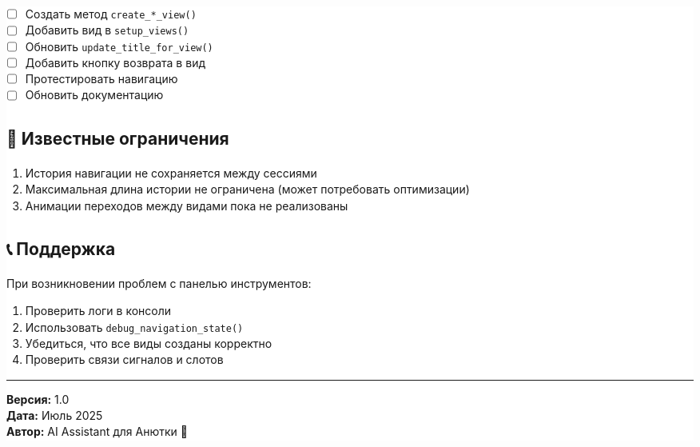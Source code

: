 - [ ] Создать метод `create_*_view()`
- [ ] Добавить вид в `setup_views()`
- [ ] Обновить `update_title_for_view()`
- [ ] Добавить кнопку возврата в вид
- [ ] Протестировать навигацию
- [ ] Обновить документацию

## 🐛 Известные ограничения

1. История навигации не сохраняется между сессиями
2. Максимальная длина истории не ограничена (может потребовать оптимизации)
3. Анимации переходов между видами пока не реализованы

## 📞 Поддержка

При возникновении проблем с панелью инструментов:

1. Проверить логи в консоли
2. Использовать `debug_navigation_state()`
3. Убедиться, что все виды созданы корректно
4. Проверить связи сигналов и слотов

---

**Версия:** 1.0  
**Дата:** Июль 2025  
**Автор:** AI Assistant для Анютки 💖
